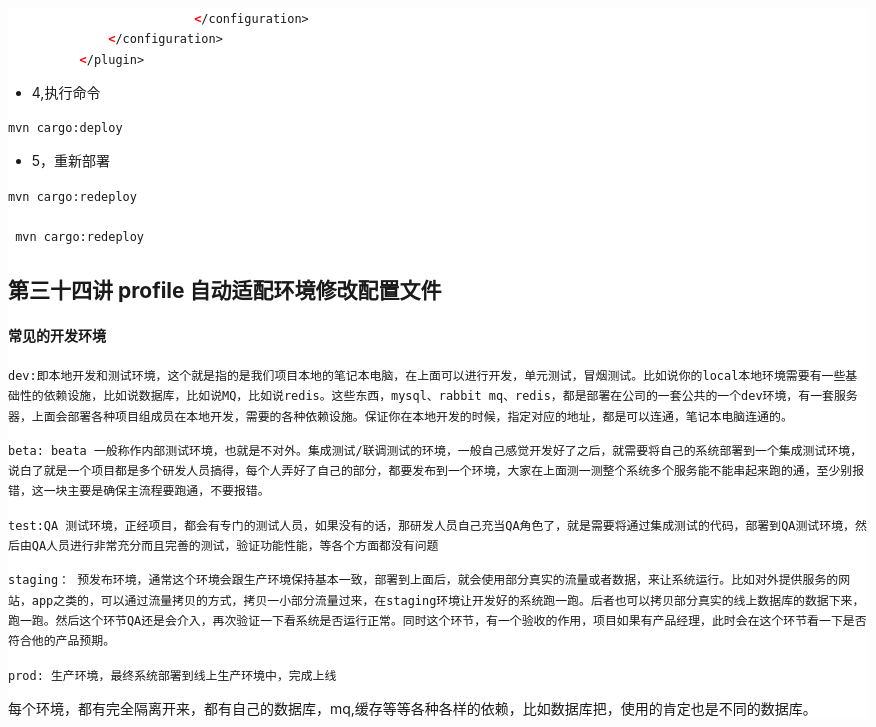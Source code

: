   ```Xml
                            </configuration>
                </configuration>
            </plugin>
  ```

* 4,执行命令
 ```
mvn cargo:deploy 
 ```

* 5，重新部署

 ```
 mvn cargo:redeploy
 
  mvn cargo:redeploy
 ```


## 第三十四讲  profile 自动适配环境修改配置文件



#### 常见的开发环境



```
dev:即本地开发和测试环境，这个就是指的是我们项目本地的笔记本电脑，在上面可以进行开发，单元测试，冒烟测试。比如说你的local本地环境需要有一些基础性的依赖设施，比如说数据库，比如说MQ，比如说redis。这些东西，mysql、rabbit mq、redis，都是部署在公司的一套公共的一个dev环境，有一套服务器，上面会部署各种项目组成员在本地开发，需要的各种依赖设施。保证你在本地开发的时候，指定对应的地址，都是可以连通，笔记本电脑连通的。

```


```
beta: beata 一般称作内部测试环境，也就是不对外。集成测试/联调测试的环境，一般自己感觉开发好了之后，就需要将自己的系统部署到一个集成测试环境，说白了就是一个项目都是多个研发人员搞得，每个人弄好了自己的部分，都要发布到一个环境，大家在上面测一测整个系统多个服务能不能串起来跑的通，至少别报错，这一块主要是确保主流程要跑通，不要报错。
```


```
test:QA 测试环境，正经项目，都会有专门的测试人员，如果没有的话，那研发人员自己充当QA角色了，就是需要将通过集成测试的代码，部署到QA测试环境，然后由QA人员进行非常充分而且完善的测试，验证功能性能，等各个方面都没有问题
```


```
staging： 预发布环境，通常这个环境会跟生产环境保持基本一致，部署到上面后，就会使用部分真实的流量或者数据，来让系统运行。比如对外提供服务的网站，app之类的，可以通过流量拷贝的方式，拷贝一小部分流量过来，在staging环境让开发好的系统跑一跑。后者也可以拷贝部分真实的线上数据库的数据下来，跑一跑。然后这个环节QA还是会介入，再次验证一下看系统是否运行正常。同时这个环节，有一个验收的作用，项目如果有产品经理，此时会在这个环节看一下是否符合他的产品预期。
```


```
prod: 生产环境，最终系统部署到线上生产环境中，完成上线
```



每个环境，都有完全隔离开来，都有自己的数据库，mq,缓存等等各种各样的依赖，比如数据库把，使用的肯定也是不同的数据库。
